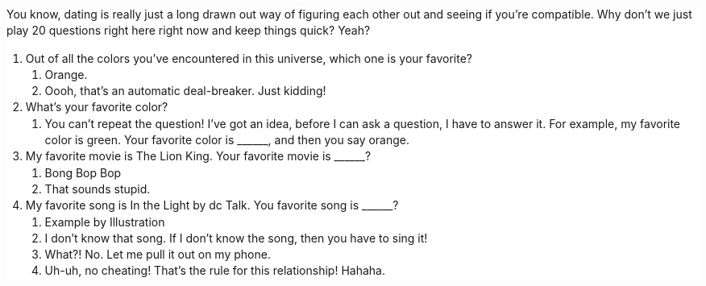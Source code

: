 You know, dating is really just a long drawn out way of figuring each other out and seeing if you’re compatible. Why don’t we just play 20 questions right here right now and keep things quick? Yeah?

1) Out of all the colors you’ve encountered in this universe, which one is your favorite?
	1) Orange.
	2) Oooh, that’s an automatic deal-breaker. Just kidding!
2) What’s your favorite color?
	1) You can’t repeat the question! I’ve got an idea, before I can ask a question, I have to answer it. For example, my favorite color is green. Your favorite color is ______, and then you say orange.
3) My favorite movie is The Lion King. Your favorite movie is ______?
	1) Bong Bop Bop
	2) That sounds stupid.
4) My favorite song is In the Light by dc Talk. You favorite song is ______?
	1) Example by Illustration
	2) I don’t know that song. If I don’t know the song, then you have to sing it!
	3) What?! No. Let me pull it out on my phone.
	4) Uh-uh, no cheating! That’s the rule for this relationship! Hahaha.